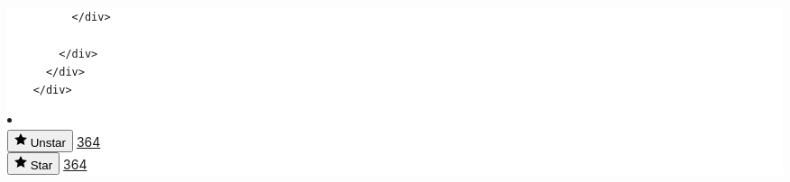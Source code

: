               </div>

            </div>
          </div>
        </div>
</form>
  </li>

  <li>
    
  <div class="js-toggler-container js-social-container starring-container ">
    <!-- '"` --><!-- </textarea></xmp> --></option></form><form accept-charset="UTF-8" action="/Naetw/CTF-pwn-tips/unstar" class="starred js-social-form" method="post"><div style="margin:0;padding:0;display:inline"><input name="utf8" type="hidden" value="&#x2713;" /><input name="authenticity_token" type="hidden" value="EGD0SHqZWTsBmhTcvMajynSRbfw29NZq2U1fMbmCuMZJoFV43l3sCNsngBMc70YIHSGmUb89ynnJgu7a05ZKXQ==" /></div>
      <input type="hidden" name="context" value="repository"></input>
      <button
        type="submit"
        class="btn btn-sm btn-with-count js-toggler-target"
        aria-label="Unstar this repository" title="Unstar Naetw/CTF-pwn-tips"
        data-ga-click="Repository, click unstar button, action:blob#show; text:Unstar">
        <svg aria-hidden="true" class="octicon octicon-star" height="16" version="1.1" viewBox="0 0 14 16" width="14"><path fill-rule="evenodd" d="M14 6l-4.9-.64L7 1 4.9 5.36 0 6l3.6 3.26L2.67 14 7 11.67 11.33 14l-.93-4.74z"/></svg>
        Unstar
      </button>
        <a class="social-count js-social-count" href="/Naetw/CTF-pwn-tips/stargazers"
           aria-label="364 users starred this repository">
          364
        </a>
</form>
    <!-- '"` --><!-- </textarea></xmp> --></option></form><form accept-charset="UTF-8" action="/Naetw/CTF-pwn-tips/star" class="unstarred js-social-form" method="post"><div style="margin:0;padding:0;display:inline"><input name="utf8" type="hidden" value="&#x2713;" /><input name="authenticity_token" type="hidden" value="zFgNufoQX+dBRjgRypVN7t9yxc4qr+q39sjHAl7I9wyFM6DfufL7ZohN/FfobO9Pv5K5rkh5rIgF2NQHSVPMxg==" /></div>
      <input type="hidden" name="context" value="repository"></input>
      <button
        type="submit"
        class="btn btn-sm btn-with-count js-toggler-target"
        aria-label="Star this repository" title="Star Naetw/CTF-pwn-tips"
        data-ga-click="Repository, click star button, action:blob#show; text:Star">
        <svg aria-hidden="true" class="octicon octicon-star" height="16" version="1.1" viewBox="0 0 14 16" width="14"><path fill-rule="evenodd" d="M14 6l-4.9-.64L7 1 4.9 5.36 0 6l3.6 3.26L2.67 14 7 11.67 11.33 14l-.93-4.74z"/></svg>
        Star
      </button>
        <a class="social-count js-social-count" href="/Naetw/CTF-pwn-tips/stargazers"
           aria-label="364 users starred this repository">
          364
        </a>
</form>  </div>
